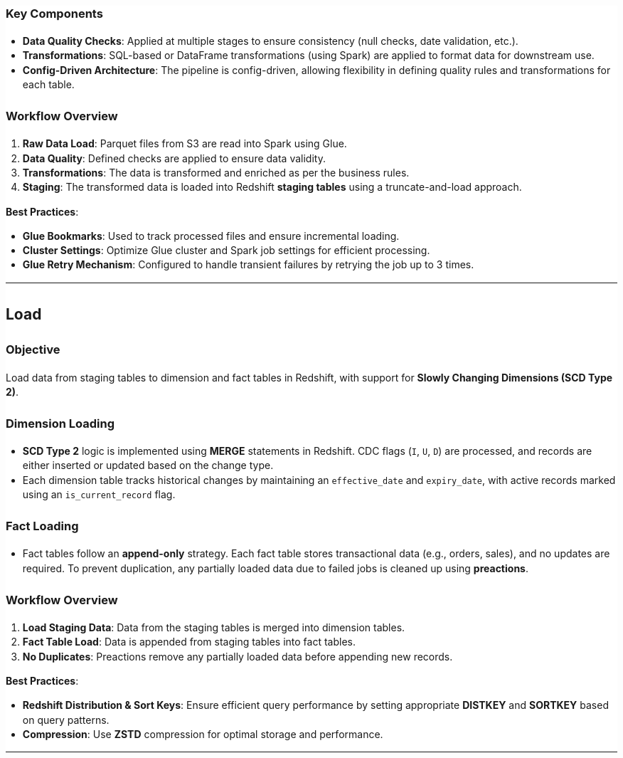 ### Key Components
- **Data Quality Checks**: Applied at multiple stages to ensure consistency (null checks, date validation, etc.).
- **Transformations**: SQL-based or DataFrame transformations (using Spark) are applied to format data for downstream use.
- **Config-Driven Architecture**: The pipeline is config-driven, allowing flexibility in defining quality rules and transformations for each table.

### Workflow Overview
1. **Raw Data Load**: Parquet files from S3 are read into Spark using Glue.
2. **Data Quality**: Defined checks are applied to ensure data validity.
3. **Transformations**: The data is transformed and enriched as per the business rules.
4. **Staging**: The transformed data is loaded into Redshift **staging tables** using a truncate-and-load approach.

**Best Practices**:
- **Glue Bookmarks**: Used to track processed files and ensure incremental loading.
- **Cluster Settings**: Optimize Glue cluster and Spark job settings for efficient processing.
- **Glue Retry Mechanism**: Configured to handle transient failures by retrying the job up to 3 times.

---

## Load

### Objective
Load data from staging tables to dimension and fact tables in Redshift, with support for **Slowly Changing Dimensions (SCD Type 2)**.

### Dimension Loading
- **SCD Type 2** logic is implemented using **MERGE** statements in Redshift. CDC flags (`I`, `U`, `D`) are processed, and records are either inserted or updated based on the change type.
- Each dimension table tracks historical changes by maintaining an `effective_date` and `expiry_date`, with active records marked using an `is_current_record` flag.

### Fact Loading
- Fact tables follow an **append-only** strategy. Each fact table stores transactional data (e.g., orders, sales), and no updates are required. To prevent duplication, any partially loaded data due to failed jobs is cleaned up using **preactions**.

### Workflow Overview
1. **Load Staging Data**: Data from the staging tables is merged into dimension tables.
2. **Fact Table Load**: Data is appended from staging tables into fact tables.
3. **No Duplicates**: Preactions remove any partially loaded data before appending new records.

**Best Practices**:
- **Redshift Distribution & Sort Keys**: Ensure efficient query performance by setting appropriate **DISTKEY** and **SORTKEY** based on query patterns.
- **Compression**: Use **ZSTD** compression for optimal storage and performance.

---